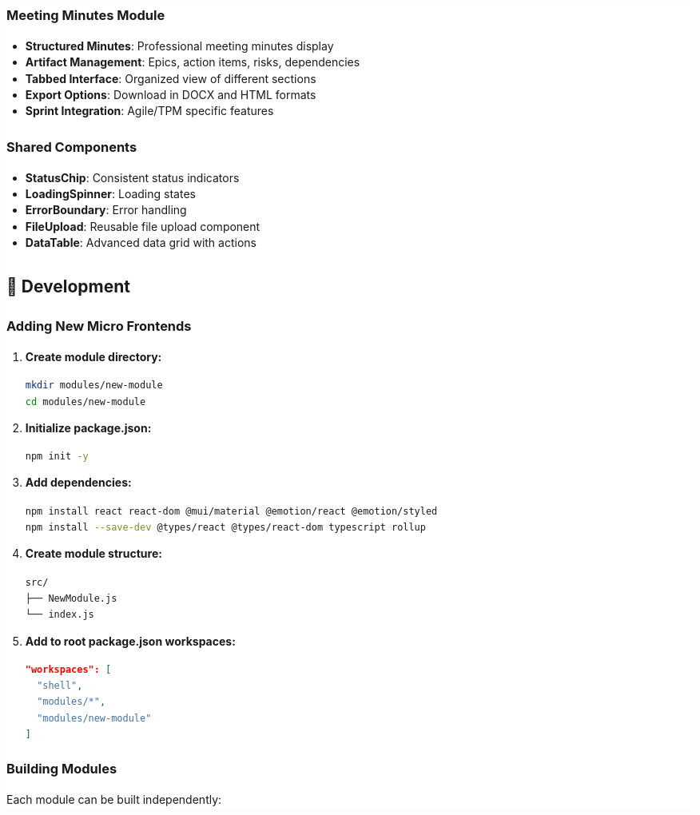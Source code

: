 ### Meeting Minutes Module
- **Structured Minutes**: Professional meeting minutes display
- **Artifact Management**: Epics, action items, risks, dependencies
- **Tabbed Interface**: Organized view of different sections
- **Export Options**: Download in DOCX and HTML formats
- **Sprint Integration**: Agile/TPM specific features

### Shared Components
- **StatusChip**: Consistent status indicators
- **LoadingSpinner**: Loading states
- **ErrorBoundary**: Error handling
- **FileUpload**: Reusable file upload component
- **DataTable**: Advanced data grid with actions

## 🔧 Development

### Adding New Micro Frontends

1. **Create module directory:**
   ```bash
   mkdir modules/new-module
   cd modules/new-module
   ```

2. **Initialize package.json:**
   ```bash
   npm init -y
   ```

3. **Add dependencies:**
   ```bash
   npm install react react-dom @mui/material @emotion/react @emotion/styled
   npm install --save-dev @types/react @types/react-dom typescript rollup
   ```

4. **Create module structure:**
   ```
   src/
   ├── NewModule.js
   └── index.js
   ```

5. **Add to root package.json workspaces:**
   ```json
   "workspaces": [
     "shell",
     "modules/*",
     "modules/new-module"
   ]
   ```

### Building Modules

Each module can be built independently:
